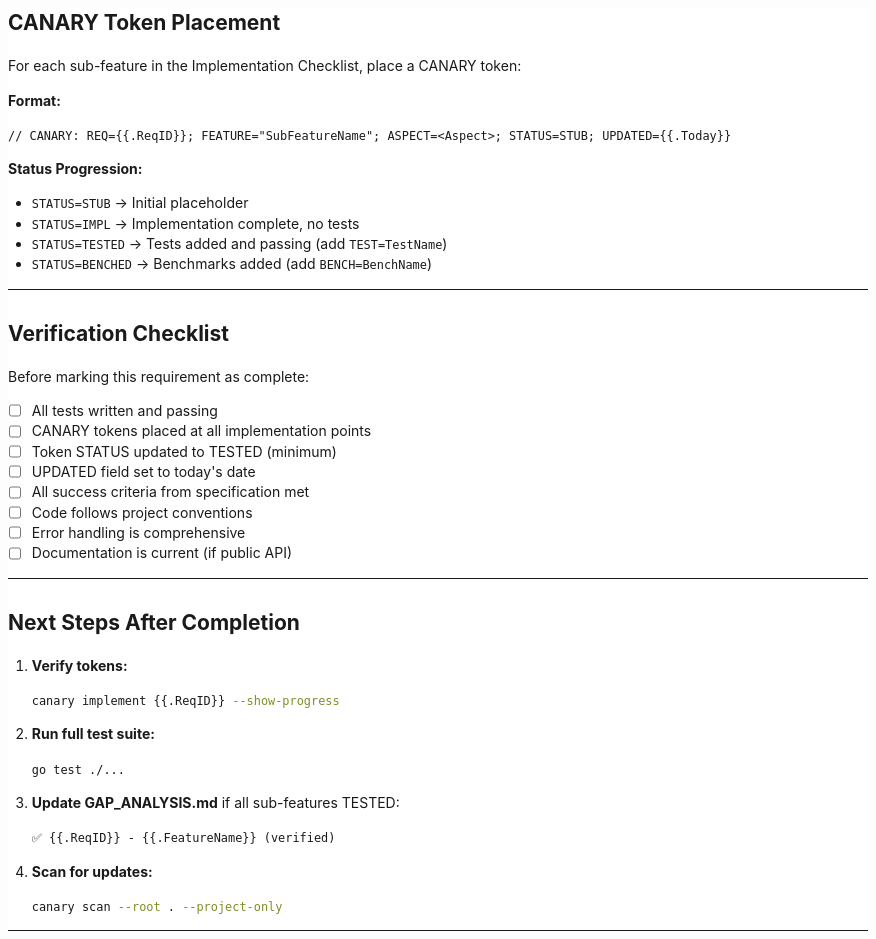 
## CANARY Token Placement

For each sub-feature in the Implementation Checklist, place a CANARY token:

**Format:**
```
// CANARY: REQ={{.ReqID}}; FEATURE="SubFeatureName"; ASPECT=<Aspect>; STATUS=STUB; UPDATED={{.Today}}
```

**Status Progression:**
- `STATUS=STUB` → Initial placeholder
- `STATUS=IMPL` → Implementation complete, no tests
- `STATUS=TESTED` → Tests added and passing (add `TEST=TestName`)
- `STATUS=BENCHED` → Benchmarks added (add `BENCH=BenchName`)

---

## Verification Checklist

Before marking this requirement as complete:

- [ ] All tests written and passing
- [ ] CANARY tokens placed at all implementation points
- [ ] Token STATUS updated to TESTED (minimum)
- [ ] UPDATED field set to today's date
- [ ] All success criteria from specification met
- [ ] Code follows project conventions
- [ ] Error handling is comprehensive
- [ ] Documentation is current (if public API)

---

## Next Steps After Completion

1. **Verify tokens:**
   ```bash
   canary implement {{.ReqID}} --show-progress
   ```

2. **Run full test suite:**
   ```bash
   go test ./...
   ```

3. **Update GAP_ANALYSIS.md** if all sub-features TESTED:
   ```markdown
   ✅ {{.ReqID}} - {{.FeatureName}} (verified)
   ```

4. **Scan for updates:**
   ```bash
   canary scan --root . --project-only
   ```

---